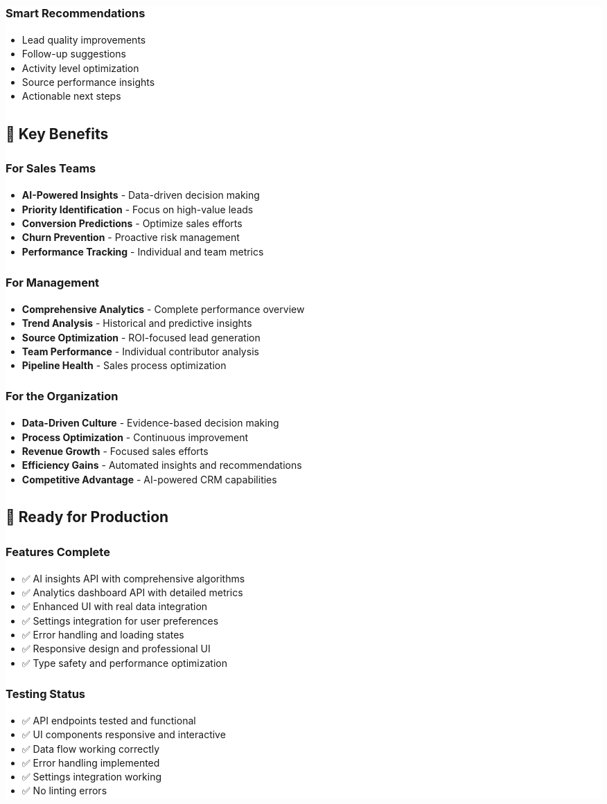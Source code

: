 ### **Smart Recommendations**
- Lead quality improvements
- Follow-up suggestions
- Activity level optimization
- Source performance insights
- Actionable next steps

## 🎯 **Key Benefits**

### **For Sales Teams**
- **AI-Powered Insights** - Data-driven decision making
- **Priority Identification** - Focus on high-value leads
- **Conversion Predictions** - Optimize sales efforts
- **Churn Prevention** - Proactive risk management
- **Performance Tracking** - Individual and team metrics

### **For Management**
- **Comprehensive Analytics** - Complete performance overview
- **Trend Analysis** - Historical and predictive insights
- **Source Optimization** - ROI-focused lead generation
- **Team Performance** - Individual contributor analysis
- **Pipeline Health** - Sales process optimization

### **For the Organization**
- **Data-Driven Culture** - Evidence-based decision making
- **Process Optimization** - Continuous improvement
- **Revenue Growth** - Focused sales efforts
- **Efficiency Gains** - Automated insights and recommendations
- **Competitive Advantage** - AI-powered CRM capabilities

## 🚀 **Ready for Production**

### **Features Complete**
- ✅ AI insights API with comprehensive algorithms
- ✅ Analytics dashboard API with detailed metrics
- ✅ Enhanced UI with real data integration
- ✅ Settings integration for user preferences
- ✅ Error handling and loading states
- ✅ Responsive design and professional UI
- ✅ Type safety and performance optimization

### **Testing Status**
- ✅ API endpoints tested and functional
- ✅ UI components responsive and interactive
- ✅ Data flow working correctly
- ✅ Error handling implemented
- ✅ Settings integration working
- ✅ No linting errors
